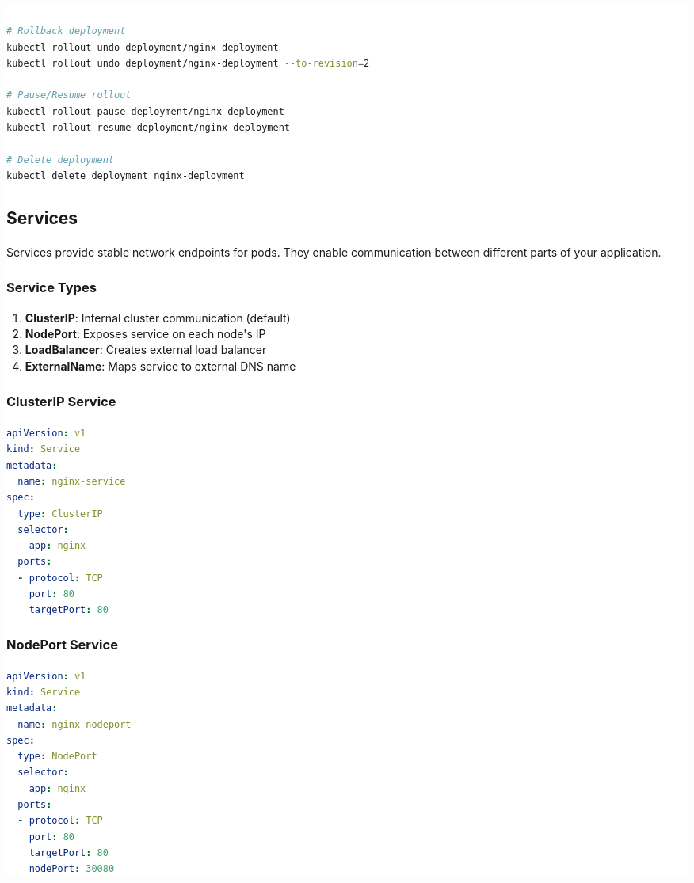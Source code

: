 ```bash

# Rollback deployment
kubectl rollout undo deployment/nginx-deployment
kubectl rollout undo deployment/nginx-deployment --to-revision=2

# Pause/Resume rollout
kubectl rollout pause deployment/nginx-deployment
kubectl rollout resume deployment/nginx-deployment

# Delete deployment
kubectl delete deployment nginx-deployment
```

## Services

Services provide stable network endpoints for pods. They enable communication between different parts of your application.

### Service Types
1. **ClusterIP**: Internal cluster communication (default)
2. **NodePort**: Exposes service on each node's IP
3. **LoadBalancer**: Creates external load balancer
4. **ExternalName**: Maps service to external DNS name

### ClusterIP Service
```yaml
apiVersion: v1
kind: Service
metadata:
  name: nginx-service
spec:
  type: ClusterIP
  selector:
    app: nginx
  ports:
  - protocol: TCP
    port: 80
    targetPort: 80
```

### NodePort Service
```yaml
apiVersion: v1
kind: Service
metadata:
  name: nginx-nodeport
spec:
  type: NodePort
  selector:
    app: nginx
  ports:
  - protocol: TCP
    port: 80
    targetPort: 80
    nodePort: 30080
```
